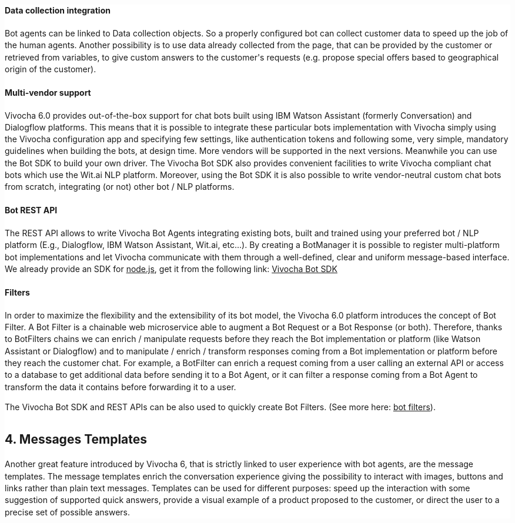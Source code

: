 #### Data collection integration

Bot agents can be linked to Data collection objects. So a properly configured bot can collect customer data to speed up the job of the human agents. Another possibility is to use data already collected from the page, that can be provided by the customer or retrieved from variables, to give custom answers to the customer's requests \(e.g. propose special offers based to geographical origin of the customer\).

#### Multi-vendor support

Vivocha 6.0 provides out-of-the-box support for chat bots built using IBM Watson Assistant \(formerly Conversation\) and Dialogflow platforms. This means that it is possible to integrate these particular bots implementation with Vivocha simply using the Vivocha configuration app and specifying few settings, like authentication tokens and following some, very simple, mandatory guidelines when building the bots, at design time. More vendors will be supported in the next versions. Meanwhile you can use the Bot SDK to build your own driver. The Vivocha Bot SDK also provides convenient facilities to write Vivocha compliant chat bots which use the Wit.ai NLP platform. Moreover, using the Bot SDK it is also possible to write vendor-neutral custom chat bots from scratch, integrating \(or not\) other bot / NLP platforms.

#### Bot REST API

The REST API allows to write Vivocha Bot Agents integrating existing bots, built and trained using your preferred bot / NLP platform \(E.g., Dialogflow, IBM Watson Assistant, Wit.ai, etc...\). By creating a BotManager it is possible to register multi-platform bot implementations and let Vivocha communicate with them through a well-defined, clear and uniform message-based interface. We already provide an SDK for [node.js](https://nodejs.org), get it from the following link: [Vivocha Bot SDK](https://github.com/vivocha/bot-sdk)

#### Filters

In order to maximize the flexibility and the extensibility of its bot model, the Vivocha 6.0 platform introduces the concept of Bot Filter. A Bot Filter is a chainable web microservice able to augment a Bot Request or a Bot Response \(or both\). Therefore, thanks to BotFilters chains we can enrich / manipulate requests before they reach the Bot implementation or platform \(like Watson Assistant or Dialogflow\) and to manipulate / enrich / transform responses coming from a Bot implementation or platform before they reach the customer chat. For example, a BotFilter can enrich a request coming from a user calling an external API or access to a database to get additional data before sending it to a Bot Agent, or it can filter a response coming from a Bot Agent to transform the data it contains before forwarding it to a user.

The Vivocha Bot SDK and REST APIs can be also used to quickly create Bot Filters. \(See more here: [bot filters](https://github.com/vivocha/bot-sdk#bot-filters)\).

## 4. Messages Templates

Another great feature introduced by Vivocha 6, that is strictly linked to user experience with bot agents, are the message templates. The message templates enrich the conversation experience giving the possibility to interact with images, buttons and links rather than plain text messages. Templates can be used for different purposes: speed up the interaction with some suggestion of supported quick answers, provide a visual example of a product proposed to the customer, or direct the user to a precise set of possible answers.
